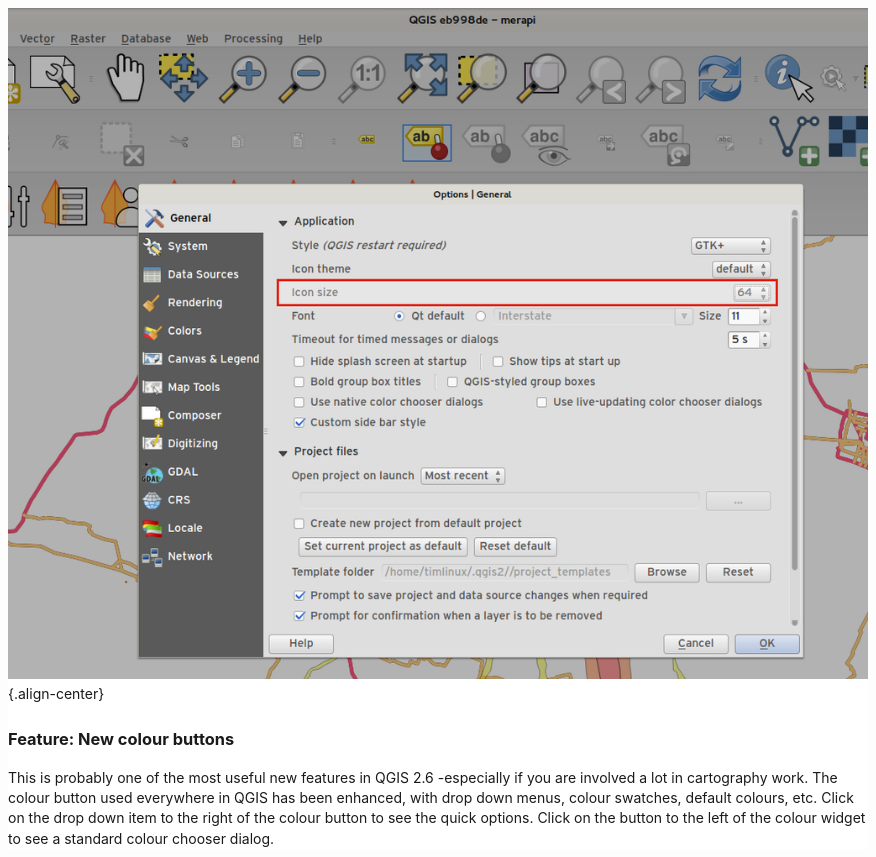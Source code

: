 ![](images/entries/3be3f51da2f54a8395f054f757f9fae1948a6103.png){.align-center}

### Feature: New colour buttons

This is probably one of the most useful new features in QGIS 2.6 -especially if you are involved a lot in cartography work. The colour button used everywhere in QGIS has been enhanced, with drop down menus, colour swatches, default colours, etc. Click on the drop down item to the right of the colour button to see the quick options. Click on the button to the left of the colour widget to see a standard colour chooser dialog.
